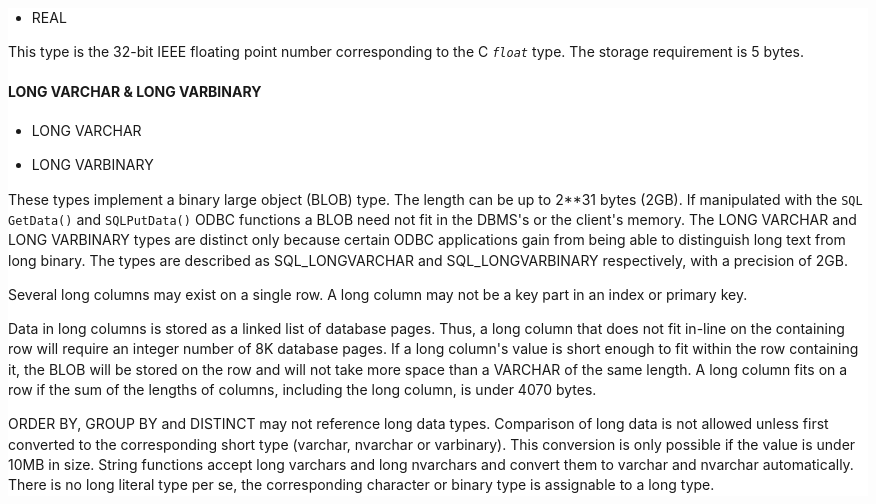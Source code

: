 </div>

</div>

<div class="itemizedlist">

- REAL

</div>

This type is the 32-bit IEEE floating point number corresponding to the
C *`float`* type. The storage requirement is 5 bytes.

</div>

<div id="dtlong" class="section">

<div class="titlepage">

<div>

<div>

#### LONG VARCHAR & LONG VARBINARY

</div>

</div>

</div>

<div class="itemizedlist">

- LONG VARCHAR

- LONG VARBINARY

</div>

These types implement a binary large object (BLOB) type. The length can
be up to 2\*\*31 bytes (2GB). If manipulated with the `SQLGetData()` and
`SQLPutData()` ODBC functions a BLOB need not fit in the DBMS's or the
client's memory. The LONG VARCHAR and LONG VARBINARY types are distinct
only because certain ODBC applications gain from being able to
distinguish long text from long binary. The types are described as
SQL_LONGVARCHAR and SQL_LONGVARBINARY respectively, with a precision of
2GB.

Several long columns may exist on a single row. A long column may not be
a key part in an index or primary key.

Data in long columns is stored as a linked list of database pages. Thus,
a long column that does not fit in-line on the containing row will
require an integer number of 8K database pages. If a long column's value
is short enough to fit within the row containing it, the BLOB will be
stored on the row and will not take more space than a VARCHAR of the
same length. A long column fits on a row if the sum of the lengths of
columns, including the long column, is under 4070 bytes.

ORDER BY, GROUP BY and DISTINCT may not reference long data types.
Comparison of long data is not allowed unless first converted to the
corresponding short type (varchar, nvarchar or varbinary). This
conversion is only possible if the value is under 10MB in size. String
functions accept long varchars and long nvarchars and convert them to
varchar and nvarchar automatically. There is no long literal type per
se, the corresponding character or binary type is assignable to a long
type.
